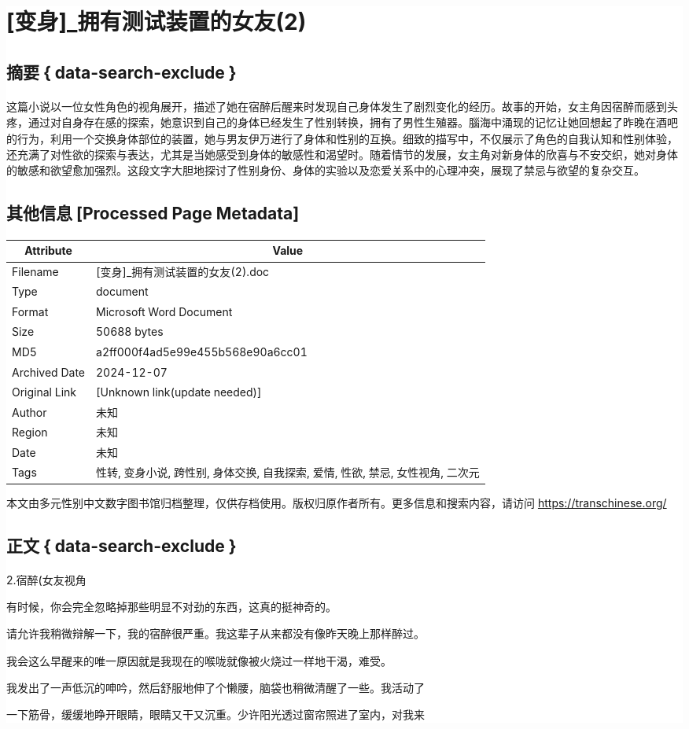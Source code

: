 # [变身]_拥有测试装置的女友(2)



## 摘要  { data-search-exclude }


这篇小说以一位女性角色的视角展开，描述了她在宿醉后醒来时发现自己身体发生了剧烈变化的经历。故事的开始，女主角因宿醉而感到头疼，通过对自身存在感的探索，她意识到自己的身体已经发生了性别转换，拥有了男性生殖器。腦海中涌现的记忆让她回想起了昨晚在酒吧的行为，利用一个交换身体部位的装置，她与男友伊万进行了身体和性别的互换。细致的描写中，不仅展示了角色的自我认知和性别体验，还充满了对性欲的探索与表达，尤其是当她感受到身体的敏感性和渴望时。随着情节的发展，女主角对新身体的欣喜与不安交织，她对身体的敏感和欲望愈加强烈。这段文字大胆地探讨了性别身份、身体的实验以及恋爱关系中的心理冲突，展现了禁忌与欲望的复杂交互。



## 其他信息 [Processed Page Metadata]

| Attribute       | Value                                  |
|-----------------|----------------------------------------|
| Filename        | [变身]_拥有测试装置的女友(2).doc                             |
| Type            | document                                 |
| Format          | Microsoft Word Document                               |
| Size            | 50688 bytes                           |
| MD5             | a2ff000f4ad5e99e455b568e90a6cc01                                  |
| Archived Date   | 2024-12-07                             |
| Original Link   | [Unknown link(update needed)]                         |
| Author          | 未知                               |
| Region          | 未知                               |
| Date            | 未知                                 |
| Tags            | 性转, 变身小说, 跨性别, 身体交换, 自我探索, 爱情, 性欲, 禁忌, 女性视角, 二次元                                 |

本文由多元性别中文数字图书馆归档整理，仅供存档使用。版权归原作者所有。更多信息和搜索内容，请访问 <https://transchinese.org/>


## 正文 { data-search-exclude }


2.宿醉(女友视角

有时候，你会完全忽略掉那些明显不对劲的东西，这真的挺神奇的。

请允许我稍微辩解一下，我的宿醉很严重。我这辈子从来都没有像昨天晚上那样醉过。

我会这么早醒来的唯一原因就是我现在的喉咙就像被火烧过一样地干渴，难受。

我发出了一声低沉的呻吟，然后舒服地伸了个懒腰，脑袋也稍微清醒了一些。我活动了

一下筋骨，缓缓地睁开眼睛，眼睛又干又沉重。少许阳光透过窗帘照进了室内，对我来
